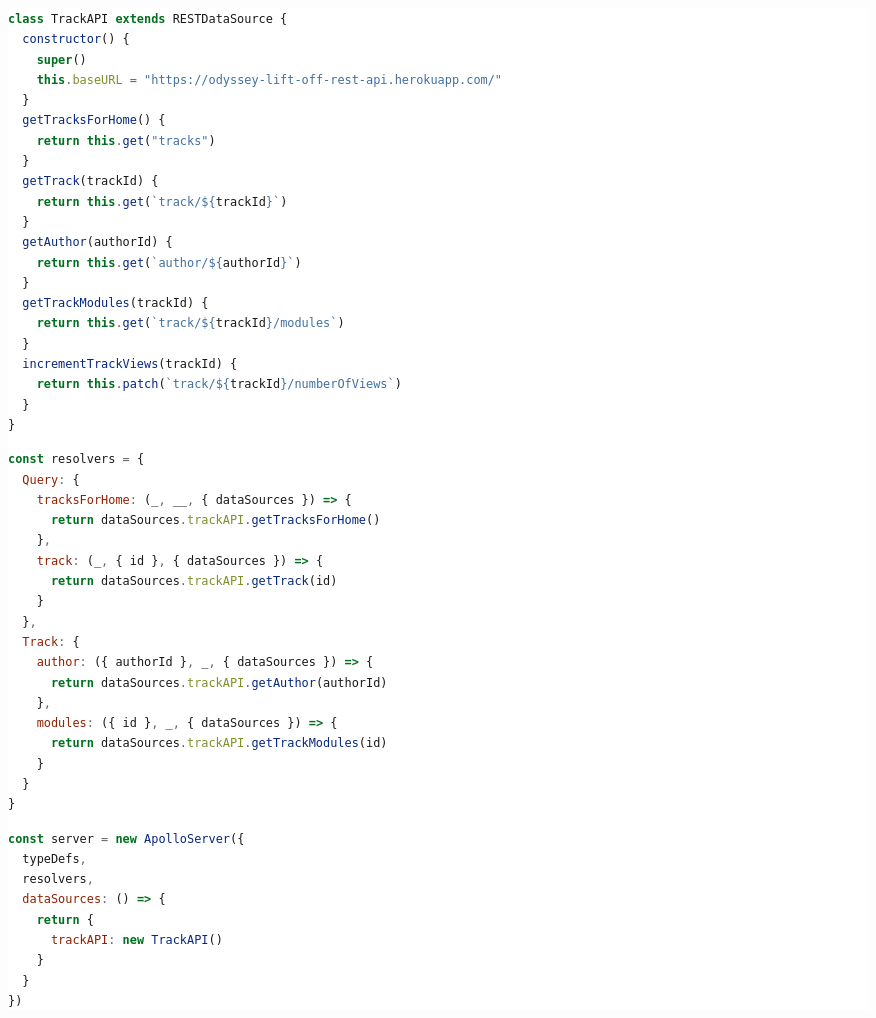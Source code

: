 ```js title="server/src/datasources/track-api.js"
class TrackAPI extends RESTDataSource {
  constructor() {
    super()
    this.baseURL = "https://odyssey-lift-off-rest-api.herokuapp.com/"
  }
  getTracksForHome() {
    return this.get("tracks")
  }
  getTrack(trackId) {
    return this.get(`track/${trackId}`)
  }
  getAuthor(authorId) {
    return this.get(`author/${authorId}`)
  }
  getTrackModules(trackId) {
    return this.get(`track/${trackId}/modules`)
  }
  incrementTrackViews(trackId) {
    return this.patch(`track/${trackId}/numberOfViews`)
  }
}
```

```js title="server/src/resolvers.js"
const resolvers = {
  Query: {
    tracksForHome: (_, __, { dataSources }) => {
      return dataSources.trackAPI.getTracksForHome()
    },
    track: (_, { id }, { dataSources }) => {
      return dataSources.trackAPI.getTrack(id)
    }
  },
  Track: {
    author: ({ authorId }, _, { dataSources }) => {
      return dataSources.trackAPI.getAuthor(authorId)
    },
    modules: ({ id }, _, { dataSources }) => {
      return dataSources.trackAPI.getTrackModules(id)
    }
  }
}
```

```js title="server/src/index.js"
const server = new ApolloServer({
  typeDefs,
  resolvers,
  dataSources: () => {
    return {
      trackAPI: new TrackAPI()
    }
  }
})
```
